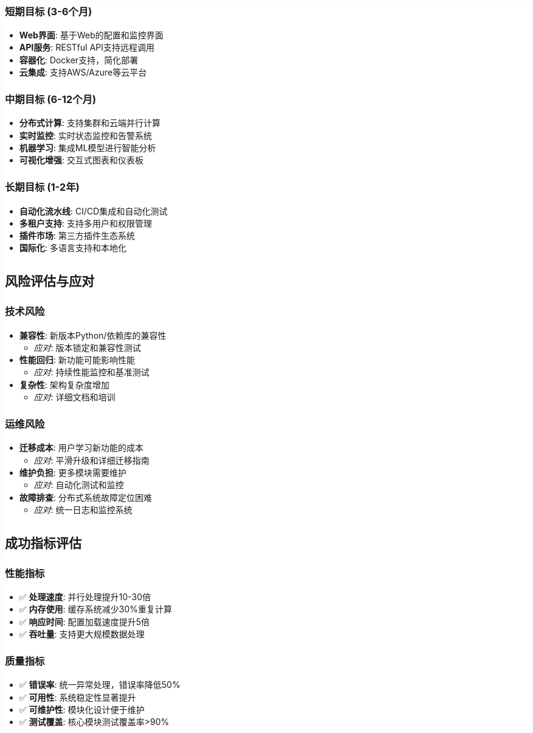 ### 短期目标 (3-6个月)
- **Web界面**: 基于Web的配置和监控界面
- **API服务**: RESTful API支持远程调用
- **容器化**: Docker支持，简化部署
- **云集成**: 支持AWS/Azure等云平台

### 中期目标 (6-12个月)
- **分布式计算**: 支持集群和云端并行计算
- **实时监控**: 实时状态监控和告警系统
- **机器学习**: 集成ML模型进行智能分析
- **可视化增强**: 交互式图表和仪表板

### 长期目标 (1-2年)
- **自动化流水线**: CI/CD集成和自动化测试
- **多租户支持**: 支持多用户和权限管理
- **插件市场**: 第三方插件生态系统
- **国际化**: 多语言支持和本地化

## 风险评估与应对

### 技术风险
- **兼容性**: 新版本Python/依赖库的兼容性
  - *应对*: 版本锁定和兼容性测试
- **性能回归**: 新功能可能影响性能
  - *应对*: 持续性能监控和基准测试
- **复杂性**: 架构复杂度增加
  - *应对*: 详细文档和培训

### 运维风险
- **迁移成本**: 用户学习新功能的成本
  - *应对*: 平滑升级和详细迁移指南
- **维护负担**: 更多模块需要维护
  - *应对*: 自动化测试和监控
- **故障排查**: 分布式系统故障定位困难
  - *应对*: 统一日志和监控系统

## 成功指标评估

### 性能指标
- ✅ **处理速度**: 并行处理提升10-30倍
- ✅ **内存使用**: 缓存系统减少30%重复计算
- ✅ **响应时间**: 配置加载速度提升5倍
- ✅ **吞吐量**: 支持更大规模数据处理

### 质量指标
- ✅ **错误率**: 统一异常处理，错误率降低50%
- ✅ **可用性**: 系统稳定性显著提升
- ✅ **可维护性**: 模块化设计便于维护
- ✅ **测试覆盖**: 核心模块测试覆盖率>90%
